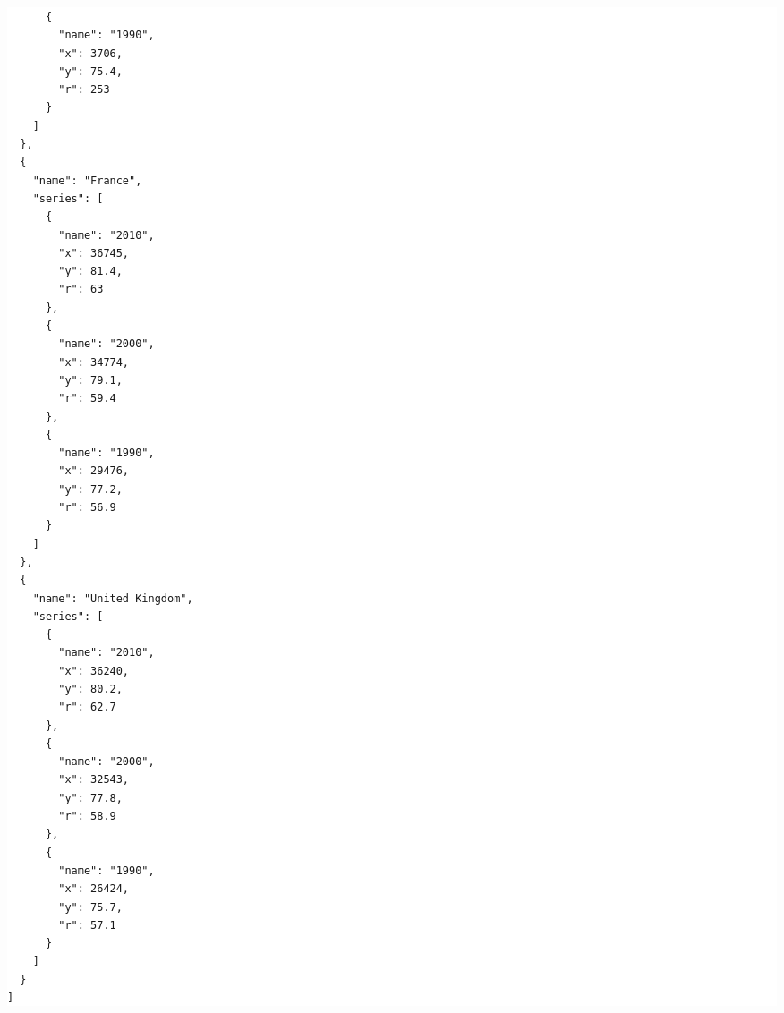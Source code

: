```
      {
        "name": "1990",
        "x": 3706,
        "y": 75.4,
        "r": 253
      }
    ]
  },
  {
    "name": "France",
    "series": [
      {
        "name": "2010",
        "x": 36745,
        "y": 81.4,
        "r": 63
      },
      {
        "name": "2000",
        "x": 34774,
        "y": 79.1,
        "r": 59.4
      },
      {
        "name": "1990",
        "x": 29476,
        "y": 77.2,
        "r": 56.9
      }
    ]
  },
  {
    "name": "United Kingdom",
    "series": [
      {
        "name": "2010",
        "x": 36240,
        "y": 80.2,
        "r": 62.7
      },
      {
        "name": "2000",
        "x": 32543,
        "y": 77.8,
        "r": 58.9
      },
      {
        "name": "1990",
        "x": 26424,
        "y": 75.7,
        "r": 57.1
      }
    ]
  }
]
```
